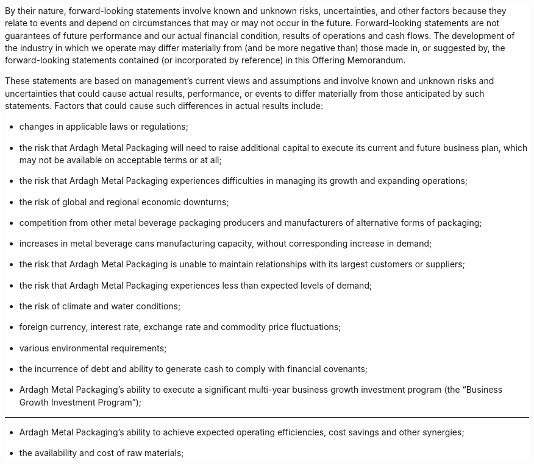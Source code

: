 By their nature, forward-looking statements involve known and unknown risks, uncertainties, and other factors
because they relate to events and depend on circumstances that may or may not occur in the future. Forward-looking
statements are not guarantees of future performance and our actual financial condition, results of operations and cash flows.
The development of the industry in which we operate may differ materially from (and be more negative than) those made
in, or suggested by, the forward-looking statements contained (or incorporated by reference) in this Offering Memorandum.

These statements are based on management’s current views and assumptions and involve known and unknown
risks and uncertainties that could cause actual results, performance, or events to differ materially from those anticipated by
such statements. Factors that could cause such differences in actual results include:

- changes in applicable laws or regulations;

- the risk that Ardagh Metal Packaging will need to raise additional capital to execute its current and future business
plan, which may not be available on acceptable terms or at all;

- the risk that Ardagh Metal Packaging experiences difficulties in managing its growth and expanding operations;

- the risk of global and regional economic downturns;

- competition from other metal beverage packaging producers and manufacturers of alternative forms of packaging;

- increases in metal beverage cans manufacturing capacity, without corresponding increase in demand;

- the risk that Ardagh Metal Packaging is unable to maintain relationships with its largest customers or suppliers;

- the risk that Ardagh Metal Packaging experiences less than expected levels of demand;

- the risk of climate and water conditions;

- foreign currency, interest rate, exchange rate and commodity price fluctuations;

- various environmental requirements;

- the incurrence of debt and ability to generate cash to comply with financial covenants;

- Ardagh Metal Packaging’s ability to execute a significant multi-year business growth investment program (the
“Business Growth Investment Program”);


-----

- Ardagh Metal Packaging’s ability to achieve expected operating efficiencies, cost savings and other synergies;

- the availability and cost of raw materials;
